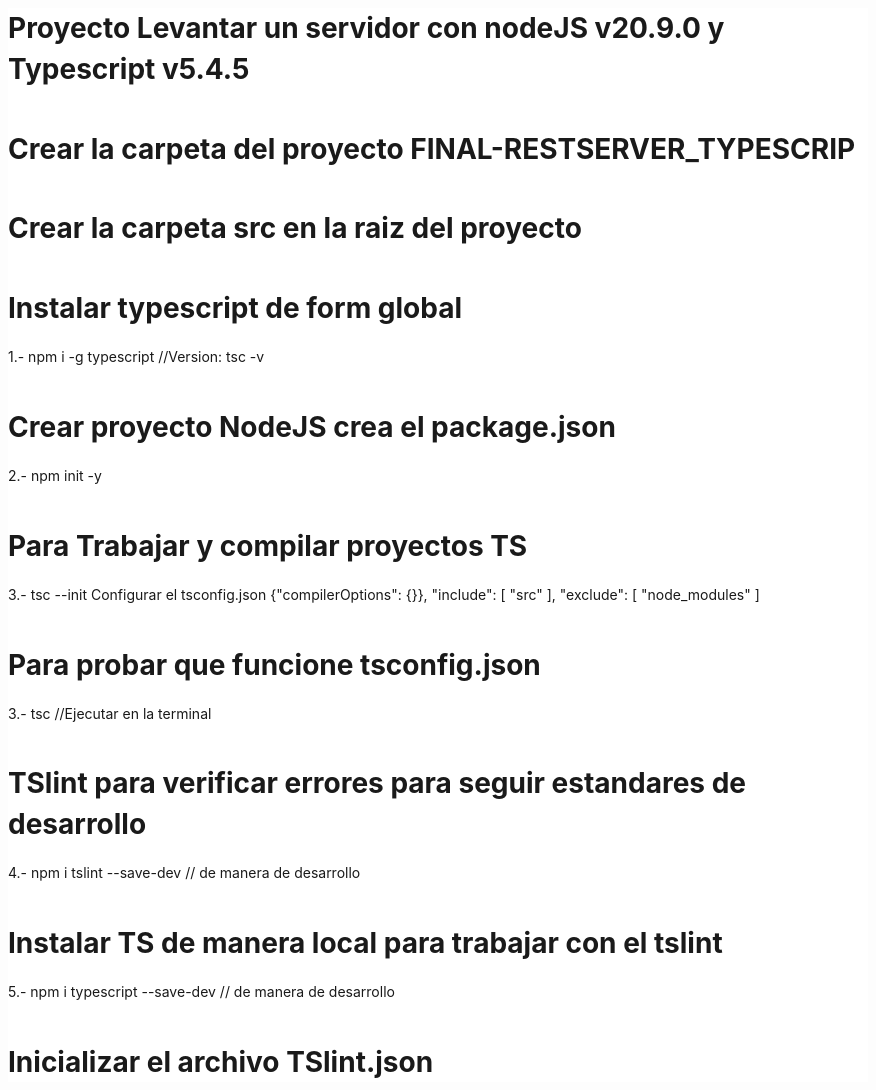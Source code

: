 # Proyecto Levantar un servidor con nodeJS v20.9.0 y Typescript v5.4.5

# Crear la carpeta del proyecto FINAL-RESTSERVER_TYPESCRIP

# Crear la carpeta src en la raiz del proyecto

# Instalar typescript de form global

1.- npm i -g typescript
//Version: tsc -v

# Crear proyecto NodeJS crea el package.json

2.- npm init -y

# Para Trabajar y compilar proyectos TS

3.- tsc --init
Configurar el tsconfig.json
{"compilerOptions": {}},
"include": [
"src"
],
"exclude": [
"node_modules"
]

# Para probar que funcione tsconfig.json

3.- tsc //Ejecutar en la terminal

# TSlint para verificar errores para seguir estandares de desarrollo

4.- npm i tslint --save-dev // de manera de desarrollo

# Instalar TS de manera local para trabajar con el tslint

5.- npm i typescript --save-dev // de manera de desarrollo

# Inicializar el archivo TSlint.json
